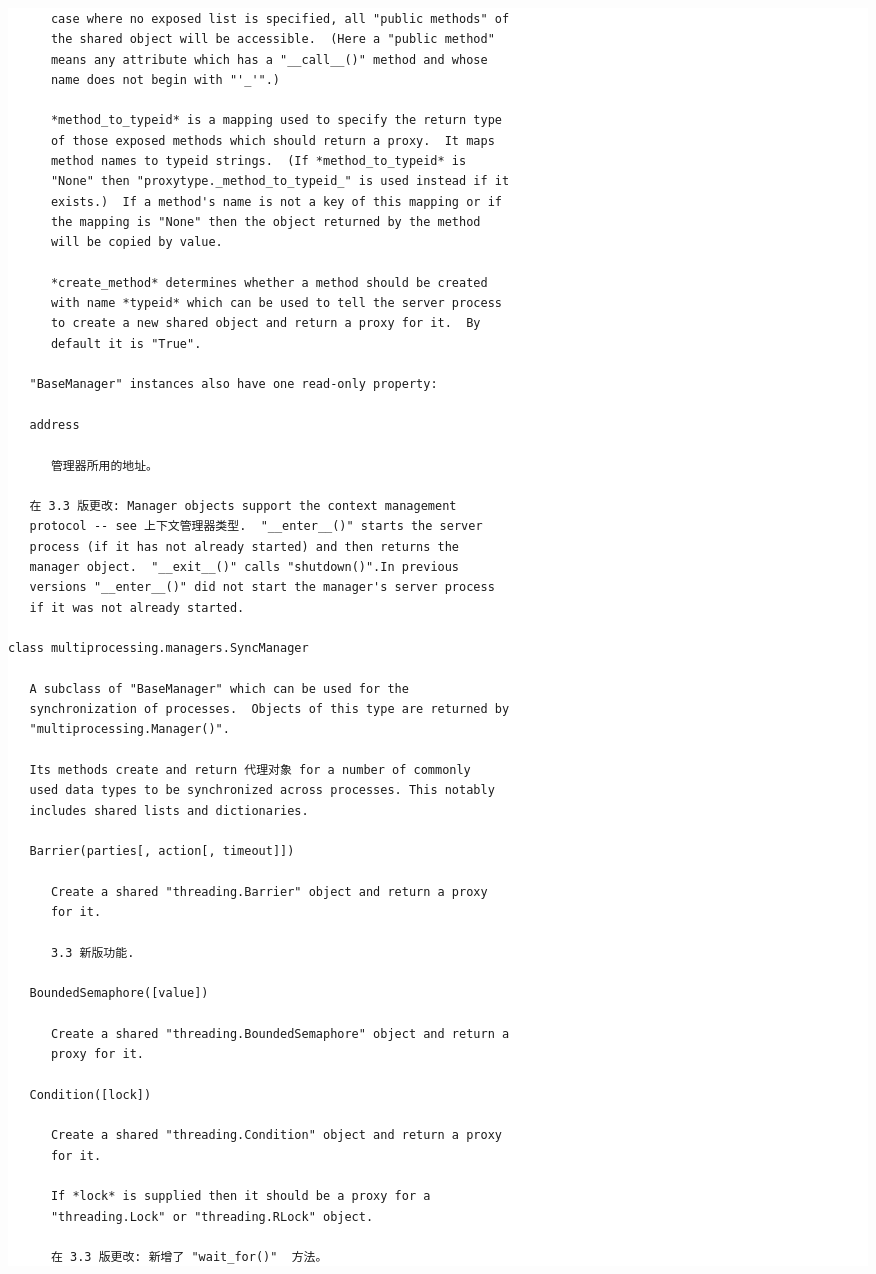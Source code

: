 ~~~~~~~~~~~~~~~~~~~~~~~~~~~~~~~~~~~~~~~~~~~~~~~~~~~~~
      case where no exposed list is specified, all "public methods" of
      the shared object will be accessible.  (Here a "public method"
      means any attribute which has a "__call__()" method and whose
      name does not begin with "'_'".)

      *method_to_typeid* is a mapping used to specify the return type
      of those exposed methods which should return a proxy.  It maps
      method names to typeid strings.  (If *method_to_typeid* is
      "None" then "proxytype._method_to_typeid_" is used instead if it
      exists.)  If a method's name is not a key of this mapping or if
      the mapping is "None" then the object returned by the method
      will be copied by value.

      *create_method* determines whether a method should be created
      with name *typeid* which can be used to tell the server process
      to create a new shared object and return a proxy for it.  By
      default it is "True".

   "BaseManager" instances also have one read-only property:

   address

      管理器所用的地址。

   在 3.3 版更改: Manager objects support the context management
   protocol -- see 上下文管理器类型.  "__enter__()" starts the server
   process (if it has not already started) and then returns the
   manager object.  "__exit__()" calls "shutdown()".In previous
   versions "__enter__()" did not start the manager's server process
   if it was not already started.

class multiprocessing.managers.SyncManager

   A subclass of "BaseManager" which can be used for the
   synchronization of processes.  Objects of this type are returned by
   "multiprocessing.Manager()".

   Its methods create and return 代理对象 for a number of commonly
   used data types to be synchronized across processes. This notably
   includes shared lists and dictionaries.

   Barrier(parties[, action[, timeout]])

      Create a shared "threading.Barrier" object and return a proxy
      for it.

      3.3 新版功能.

   BoundedSemaphore([value])

      Create a shared "threading.BoundedSemaphore" object and return a
      proxy for it.

   Condition([lock])

      Create a shared "threading.Condition" object and return a proxy
      for it.

      If *lock* is supplied then it should be a proxy for a
      "threading.Lock" or "threading.RLock" object.

      在 3.3 版更改: 新增了 "wait_for()"  方法。

~~~~~~~~~~~~~~~~~~~~~~~~~~~~~~~~~~~~~~~~~~~~~~~~~~~~~